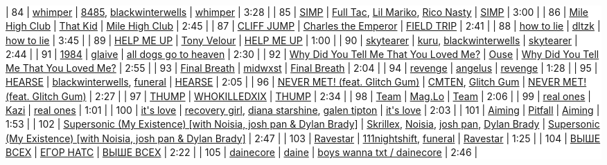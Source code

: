 | 84 | [whimper](https://open.spotify.com/track/3rdOSW0F2CHN3lBRkdskKQ) | [8485](https://open.spotify.com/artist/3LwiPwIJNshV4ItekGcIMo), [blackwinterwells](https://open.spotify.com/artist/4tF39UYlbBLqTo5JK3qX1u) | [whimper](https://open.spotify.com/album/5WeSgHrYL9q8exDmdm2nmJ) | 3:28 |
| 85 | [SIMP](https://open.spotify.com/track/7uIrdhnGQw7bZSR2ygopuX) | [Full Tac](https://open.spotify.com/artist/5ZXkHp732tYHIzqctoZP0E), [Lil Mariko](https://open.spotify.com/artist/1ZRRl4S2B4xZBzHtIf65Jx), [Rico Nasty](https://open.spotify.com/artist/2OaHYHb2XcFPvqL3VsyPzU) | [SIMP](https://open.spotify.com/album/4SR1C8HMMnFHpcU4cDGlRa) | 3:00 |
| 86 | [Mile High Club](https://open.spotify.com/track/0ku3go0J40aUwBycKipoKA) | [That Kid](https://open.spotify.com/artist/7mUQPmZ6OzwtJEEXDOqyOY) | [Mile High Club](https://open.spotify.com/album/6pMGro2oQh4gNL4ChkcO68) | 2:45 |
| 87 | [CLIFF JUMP](https://open.spotify.com/track/3qgJej3nlZrUPXXIDvw1gx) | [Charles the Emperor](https://open.spotify.com/artist/58YJLS6T3tP5Bvi6UwefTX) | [FIELD TRIP](https://open.spotify.com/album/66PCspoyA92gzEPGzt51OJ) | 2:41 |
| 88 | [how to lie](https://open.spotify.com/track/2T3QdlU2cmI14oIIX9uBzt) | [dltzk](https://open.spotify.com/artist/2rLGlNI6htigNxx172qxLu) | [how to lie](https://open.spotify.com/album/29RGGogW7doR9KPk9ebaKP) | 3:45 |
| 89 | [HELP ME UP](https://open.spotify.com/track/6FLiaLK2ZcEgXKkw6L4RDe) | [Tony Velour](https://open.spotify.com/artist/3L3hYQlhb5k9XCCrRWavNi) | [HELP ME UP](https://open.spotify.com/album/6AWqts356uqZOCcCRWD1dz) | 1:00 |
| 90 | [skytearer](https://open.spotify.com/track/5HG9xIN3l5DxuaGruuvcqi) | [kuru](https://open.spotify.com/artist/1KJ5ZZBncdHtz60i3fiQYu), [blackwinterwells](https://open.spotify.com/artist/4tF39UYlbBLqTo5JK3qX1u) | [skytearer](https://open.spotify.com/album/7qsQIeqGCzkfXejW90GLaa) | 2:44 |
| 91 | [1984](https://open.spotify.com/track/1BqhfAEw4jigpJl0O23jnS) | [glaive](https://open.spotify.com/artist/4cJKDGSv4Dz9QycXYmo565) | [all dogs go to heaven](https://open.spotify.com/album/7CqbsNZnpTQIqDz2bRzOIf) | 2:30 |
| 92 | [Why Did You Tell Me That You Loved Me?](https://open.spotify.com/track/62FVhzJNJZ0DsO0hhLu3f4) | [Ouse](https://open.spotify.com/artist/6R29RU7eyQHSNc5kaHPWJn) | [Why Did You Tell Me That You Loved Me?](https://open.spotify.com/album/5pvDSgAqiFMntQpeiVXn6M) | 2:55 |
| 93 | [Final Breath](https://open.spotify.com/track/54VEdecGuSRCW61bzvU3qn) | [midwxst](https://open.spotify.com/artist/7CGSp2GbiOpLPSq61qjxf8) | [Final Breath](https://open.spotify.com/album/4fjxccg5kSxydFLePIO4Ft) | 2:04 |
| 94 | [revenge](https://open.spotify.com/track/0zwA6mjHcOqiFEWc7nJn1c) | [angelus](https://open.spotify.com/artist/56l5jbQerCGh7lfbwLnfaK) | [revenge](https://open.spotify.com/album/5oOL2DM5oVWsPAXcODr5p2) | 1:28 |
| 95 | [HEARSE](https://open.spotify.com/track/2wxQpT569A7CmzyW5tciIK) | [blackwinterwells](https://open.spotify.com/artist/4tF39UYlbBLqTo5JK3qX1u), [funeral](https://open.spotify.com/artist/3f0Mhz0oXmnsnehuEGTrfd) | [HEARSE](https://open.spotify.com/album/01CGEly1CkrwwIBBXkrfnr) | 2:05 |
| 96 | [NEVER MET! (feat. Glitch Gum)](https://open.spotify.com/track/4iMfYGWDKKuP79CAqsKd3n) | [CMTEN](https://open.spotify.com/artist/3ReVTyprRfKmKquryr9UeA), [Glitch Gum](https://open.spotify.com/artist/1wpftBruYql3kTa4Px6kze) | [NEVER MET! (feat. Glitch Gum)](https://open.spotify.com/album/0QZwzSFYl78eOx7AUUqYLN) | 2:27 |
| 97 | [THUMP](https://open.spotify.com/track/2c7LWtI9d1lGmQDAJa6NaL) | [WHOKILLEDXIX](https://open.spotify.com/artist/0RSogp4qeGu0ZM71JRTay3) | [THUMP](https://open.spotify.com/album/04dbthOSE7NnVLYGmhopl8) | 2:34 |
| 98 | [Team](https://open.spotify.com/track/77VHb191LLkpsYJTS2cgEc) | [Mag.Lo](https://open.spotify.com/artist/4pRlsLqOBsPKbTr4aSAe2y) | [Team](https://open.spotify.com/album/37fIbYVEnEjo5PWeBCh887) | 2:06 |
| 99 | [real ones](https://open.spotify.com/track/2m5AZSSZMJGtldtA6wMji4) | [Kazi](https://open.spotify.com/artist/5AS6c56mjqwIGujc81FTVh) | [real ones](https://open.spotify.com/album/6Dtq8nRuIjMahzo4VZbZP6) | 1:01 |
| 100 | [it's love](https://open.spotify.com/track/00MO0BK5SZeRbQxJuVAVo7) | [recovery girl](https://open.spotify.com/artist/2PiVpr8UjimvqGWBq11Hod), [diana starshine](https://open.spotify.com/artist/2i7HtVZgy9BmqgUqZ9NA3L), [galen tipton](https://open.spotify.com/artist/4yk43MhqPWsrrzoRyoMZhv) | [it's love](https://open.spotify.com/album/7KyEckc3d9hi7Rphe6ADJc) | 2:03 |
| 101 | [Aiming](https://open.spotify.com/track/4oO81MAvWw9bW4UKkgpFhH) | [Pitfall](https://open.spotify.com/artist/0bonINZ3DoCiYoXtLWwQTG) | [Aiming](https://open.spotify.com/album/0B0xo3zyUlKVTqN1RqbooM) | 1:53 |
| 102 | [Supersonic (My Existence) [with Noisia, josh pan & Dylan Brady]](https://open.spotify.com/track/7gCuKTyBb5nurNalzs0Hvp) | [Skrillex](https://open.spotify.com/artist/5he5w2lnU9x7JFhnwcekXX), [Noisia](https://open.spotify.com/artist/4YWj8sohRDjL9deiuRvEEY), [josh pan](https://open.spotify.com/artist/2sfSQ1BOzaFQa3LZj6OGwD), [Dylan Brady](https://open.spotify.com/artist/2Cm6C9PNHioyjRKBfO7n9N) | [Supersonic (My Existence) [with Noisia, josh pan & Dylan Brady]](https://open.spotify.com/album/3KpWkFQMXb7sph4xWuHQ5m) | 2:47 |
| 103 | [Ravestar](https://open.spotify.com/track/1cFTb4PQML3h7jlBdE9AP5) | [111nightshift](https://open.spotify.com/artist/29j2O8FnYrHOx7Kh8qFOPn), [funeral](https://open.spotify.com/artist/3f0Mhz0oXmnsnehuEGTrfd) | [Ravestar](https://open.spotify.com/album/1HMrkkWnll81mPvWduihY3) | 1:25 |
| 104 | [ВЫШЕ ВСЕХ](https://open.spotify.com/track/3KVmbzgGusT03gL1VMWkeA) | [ЕГОР НАТС](https://open.spotify.com/artist/6zNJCgmbt1BbC9d9HWPaHx) | [ВЫШЕ ВСЕХ](https://open.spotify.com/album/5nxOIkFKz5oDZ5qdoAVnUM) | 2:22 |
| 105 | [dainecore](https://open.spotify.com/track/48OqrwoQZCzqA1jIaduoEC) | [daine](https://open.spotify.com/artist/4lyCoxLN0aW7nJy5rec0tG) | [boys wanna txt / dainecore](https://open.spotify.com/album/0SUFUWm7zfVIG3mQpPuO4D) | 2:46 |